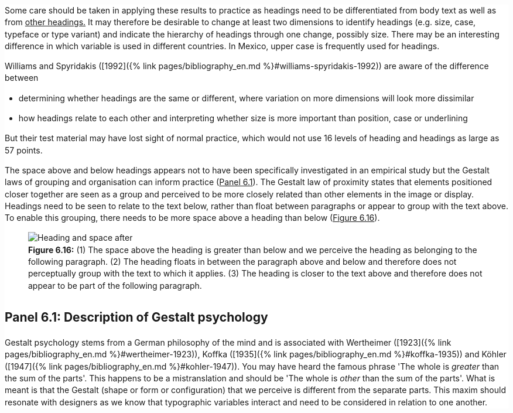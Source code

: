 Some care should be taken in applying these results to practice as
headings need to be differentiated from body text as well as from [other
headings.](#sn:other-headings) It may therefore
be desirable to change at least two dimensions to identify headings
(e.g. size, case, typeface or type variant) and indicate the hierarchy
of headings through one change, possibly size. There may be an
interesting difference in which variable is used in different countries.
In Mexico, upper case is frequently used for headings.

<aside id="sn:other-headings" markdown="1">

Williams and Spyridakis ([1992]({% link pages/bibliography_en.md %}#williams-spyridakis-1992)) are aware of the difference between

- determining whether headings are the same or different, where variation on more dimensions will look more dissimilar

- how headings relate to each other and interpreting whether size is more important than position, case or underlining

But their test material may have lost sight of normal practice, which would not use 16 levels of heading and headings as large as 57 points.
</aside>

The space above and below headings appears not to have been specifically
investigated in an empirical study but the Gestalt laws of grouping and
organisation can inform practice ([Panel 6.1](#panel-6-1)). The Gestalt law of
proximity states that elements positioned closer together are seen as a
group and perceived to be more closely related than other elements in
the image or display. Headings need to be seen to relate to the text
below, rather than float between paragraphs or appear to group with the
text above. To enable this grouping, there needs to be more space above
a heading than below ([Figure 6.16](#figure-6-16)).

<figure id="figure-6-16">
    <img src="{{ 'assets/illustrations/figure-6-16.jpg' | relative_url }}" alt="Heading and space after">
    <figcaption class="aside"><strong>Figure 6.16:</strong> (1) The space above the heading is greater than below and
we perceive the heading as belonging to the following paragraph. (2) The
heading floats in between the paragraph above and below and therefore
does not perceptually group with the text to which it applies. (3) The
heading is closer to the text above and therefore does not appear to be
part of the following paragraph.</figcaption>
</figure>

<aside class="panel expandable collapsed" id="panel-6-1" markdown="1">

# Panel 6.1: Description of Gestalt psychology

Gestalt psychology stems from a German philosophy of the mind and is
associated with Wertheimer ([1923]({% link pages/bibliography_en.md %}#wertheimer-1923)), 
Koffka ([1935]({% link pages/bibliography_en.md %}#koffka-1935)) and 
Köhler ([1947]({% link pages/bibliography_en.md %}#kohler-1947)). You
may have heard the famous phrase 'The whole is *greater* than the sum of
the parts'. This happens to be a mistranslation and should be 'The whole
is *other* than the sum of the parts'. What is meant is that the Gestalt
(shape or form or configuration) that we perceive is different from the
separate parts. This maxim should resonate with designers as we know
that typographic variables interact and need to be considered in
relation to one another.
